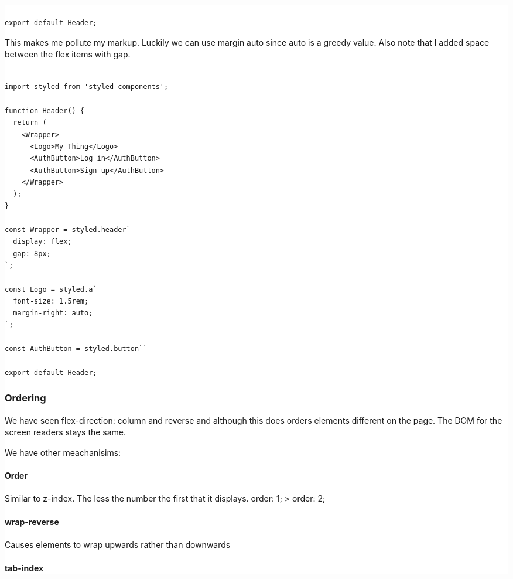 ```react

export default Header;

```

This makes me pollute my markup. Luckily we can use margin auto since auto is a greedy value. Also note that I added space between the flex items with gap. 

```react

import styled from 'styled-components';

function Header() {
  return (
    <Wrapper>
      <Logo>My Thing</Logo>
      <AuthButton>Log in</AuthButton>
      <AuthButton>Sign up</AuthButton>
    </Wrapper>
  );
}

const Wrapper = styled.header`
  display: flex;
  gap: 8px;
`;

const Logo = styled.a`
  font-size: 1.5rem;
  margin-right: auto;
`;

const AuthButton = styled.button``

export default Header;

```

### Ordering

We have seen flex-direction: column and reverse and although this does orders elements different on the page. The DOM for the screen readers stays the same.

We have other meachanisims:

#### Order

Similar to z-index. The less the number the first that it displays. order: 1; > order: 2;

#### wrap-reverse

Causes elements to wrap upwards rather than downwards

#### tab-index
